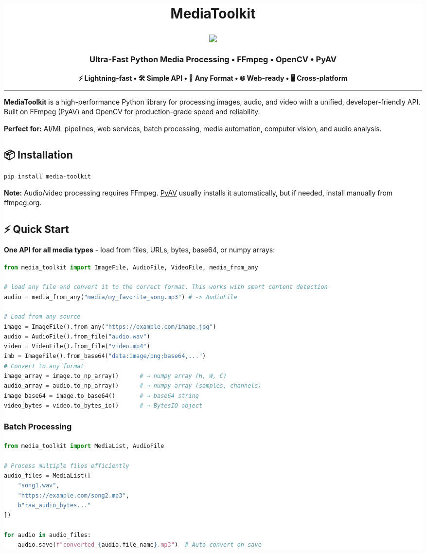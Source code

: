 
<h1 align="center">MediaToolkit</h1>
<p align="center">
  <img align="center" src="docs/media-file-icon.png" height="200" />
</p>
<h3 align="center">Ultra-Fast Python Media Processing • FFmpeg • OpenCV • PyAV</h3>

<p align="center">
  <strong>⚡ Lightning-fast • 🛠️ Simple API • 🔄 Any Format • 🌐 Web-ready • 🖥️ Cross-platform</strong>
</p>

---

**MediaToolkit** is a high-performance Python library for processing images, audio, and video with a unified, developer-friendly API. Built on FFmpeg (PyAV) and OpenCV for production-grade speed and reliability.

**Perfect for:** AI/ML pipelines, web services, batch processing, media automation, computer vision, and audio analysis.

## 📦 Installation

```bash
pip install media-toolkit
```

**Note:** Audio/video processing requires FFmpeg. [PyAV](https://github.com/PyAV-Org/PyAV) usually installs it automatically, but if needed, install manually from [ffmpeg.org](https://ffmpeg.org/).

## ⚡ Quick Start

**One API for all media types** - load from files, URLs, bytes, base64, or numpy arrays:

```python
from media_toolkit import ImageFile, AudioFile, VideoFile, media_from_any

# load any file and convert it to the correct format. This works with smart content detection
audio = media_from_any("media/my_favorite_song.mp3") # -> AudioFile

# Load from any source
image = ImageFile().from_any("https://example.com/image.jpg")
audio = AudioFile().from_file("audio.wav")
video = VideoFile().from_file("video.mp4")
imb = ImageFile().from_base64("data:image/png;base64,...")
# Convert to any format
image_array = image.to_np_array()      # → numpy array (H, W, C)
audio_array = audio.to_np_array()      # → numpy array (samples, channels)
image_base64 = image.to_base64()       # → base64 string
video_bytes = video.to_bytes_io()      # → BytesIO object
```

### Batch Processing

```python
from media_toolkit import MediaList, AudioFile

# Process multiple files efficiently
audio_files = MediaList([
    "song1.wav",
    "https://example.com/song2.mp3",
    b"raw_audio_bytes..."
])

for audio in audio_files:
    audio.save(f"converted_{audio.file_name}.mp3")  # Auto-convert on save
```
